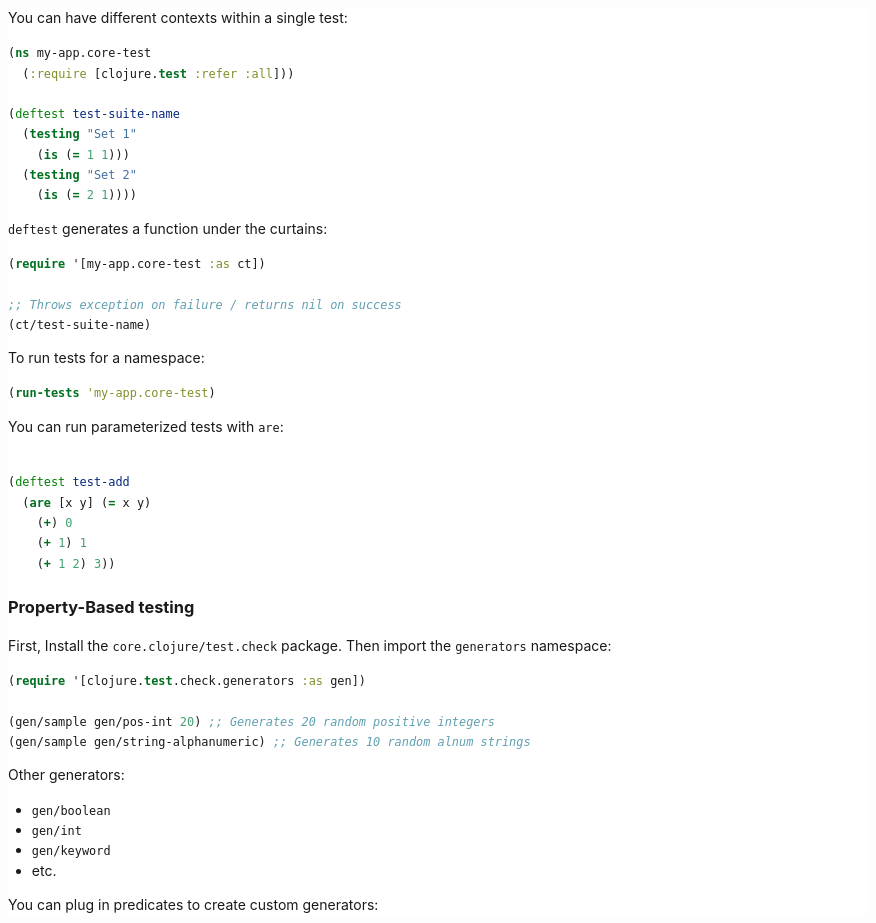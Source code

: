 You can have different contexts within a single test:

```clj
(ns my-app.core-test
  (:require [clojure.test :refer :all]))

(deftest test-suite-name
  (testing "Set 1"
    (is (= 1 1)))
  (testing "Set 2"
    (is (= 2 1))))
```

`deftest` generates a function under the curtains:

```clj
(require '[my-app.core-test :as ct])

;; Throws exception on failure / returns nil on success
(ct/test-suite-name)
```

To run tests for a namespace:

```clj
(run-tests 'my-app.core-test)
```

You can run parameterized tests with `are`:

```clj

(deftest test-add
  (are [x y] (= x y)
    (+) 0
    (+ 1) 1
    (+ 1 2) 3))
```

### Property-Based testing

First, Install the `core.clojure/test.check` package. Then import the `generators` namespace:

```clj
(require '[clojure.test.check.generators :as gen])

(gen/sample gen/pos-int 20) ;; Generates 20 random positive integers
(gen/sample gen/string-alphanumeric) ;; Generates 10 random alnum strings
```

Other generators:

- `gen/boolean`
- `gen/int`
- `gen/keyword`
- etc.

You can plug in predicates to create custom generators:
